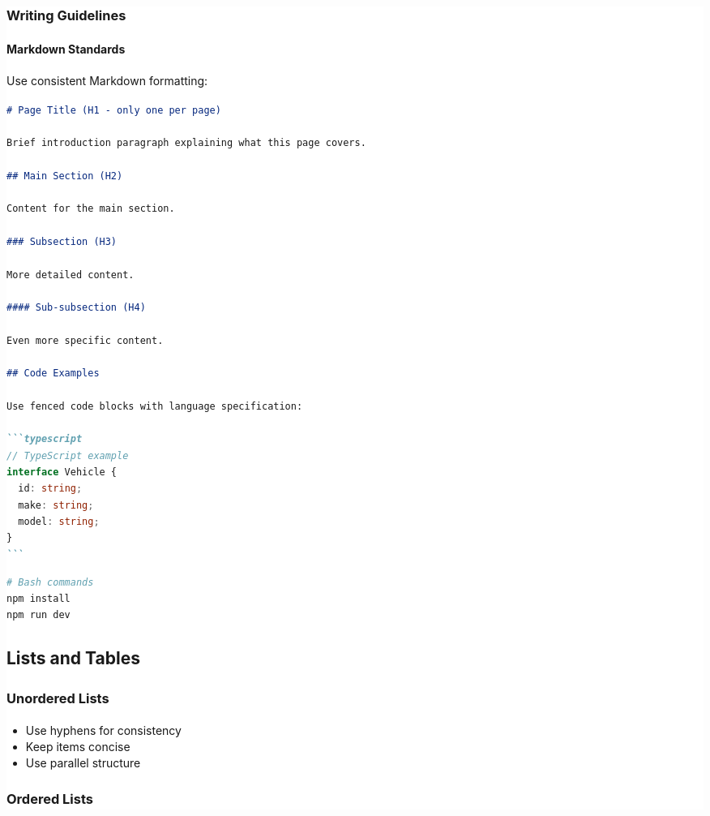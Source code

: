 ### Writing Guidelines

#### Markdown Standards

Use consistent Markdown formatting:

````markdown
# Page Title (H1 - only one per page)

Brief introduction paragraph explaining what this page covers.

## Main Section (H2)

Content for the main section.

### Subsection (H3)

More detailed content.

#### Sub-subsection (H4)

Even more specific content.

## Code Examples

Use fenced code blocks with language specification:

```typescript
// TypeScript example
interface Vehicle {
  id: string;
  make: string;
  model: string;
}
```
````

```bash
# Bash commands
npm install
npm run dev
```

## Lists and Tables

### Unordered Lists

- Use hyphens for consistency
- Keep items concise
- Use parallel structure

### Ordered Lists
